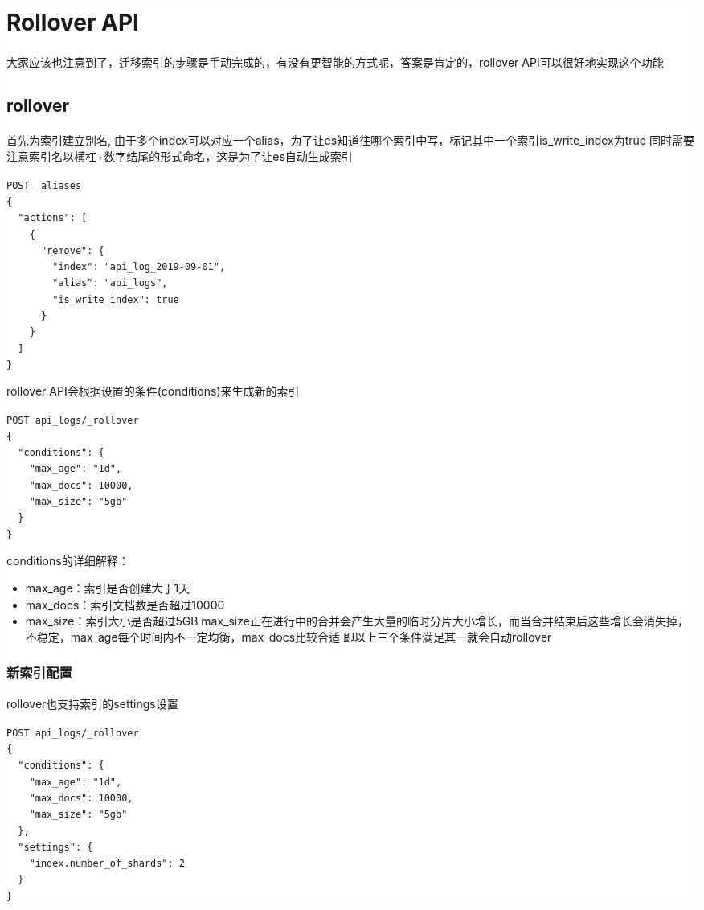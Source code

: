 # Rollover API
大家应该也注意到了，迁移索引的步骤是手动完成的，有没有更智能的方式呢，答案是肯定的，rollover API可以很好地实现这个功能

## rollover
首先为索引建立别名, 由于多个index可以对应一个alias，为了让es知道往哪个索引中写，标记其中一个索引is_write_index为true
同时需要注意索引名以横杠+数字结尾的形式命名，这是为了让es自动生成索引
```
POST _aliases
{
  "actions": [
    {
      "remove": {
        "index": "api_log_2019-09-01",
        "alias": "api_logs",
        "is_write_index": true
      }
    }
  ]
}
```

rollover API会根据设置的条件(conditions)来生成新的索引
```
POST api_logs/_rollover
{
  "conditions": {
    "max_age": "1d",
    "max_docs": 10000,
    "max_size": "5gb"
  }
}
```
conditions的详细解释：

* max_age：索引是否创建大于1天
* max_docs：索引文档数是否超过10000
* max_size：索引大小是否超过5GB
max_size正在进行中的合并会产生大量的临时分片大小增长，而当合并结束后这些增长会消失掉，不稳定，max_age每个时间内不一定均衡，max_docs比较合适
即以上三个条件满足其一就会自动rollover

### 新索引配置
rollover也支持索引的settings设置

```
POST api_logs/_rollover
{
  "conditions": {
    "max_age": "1d",
    "max_docs": 10000,
    "max_size": "5gb"
  },
  "settings": {
    "index.number_of_shards": 2
  }
}
```
